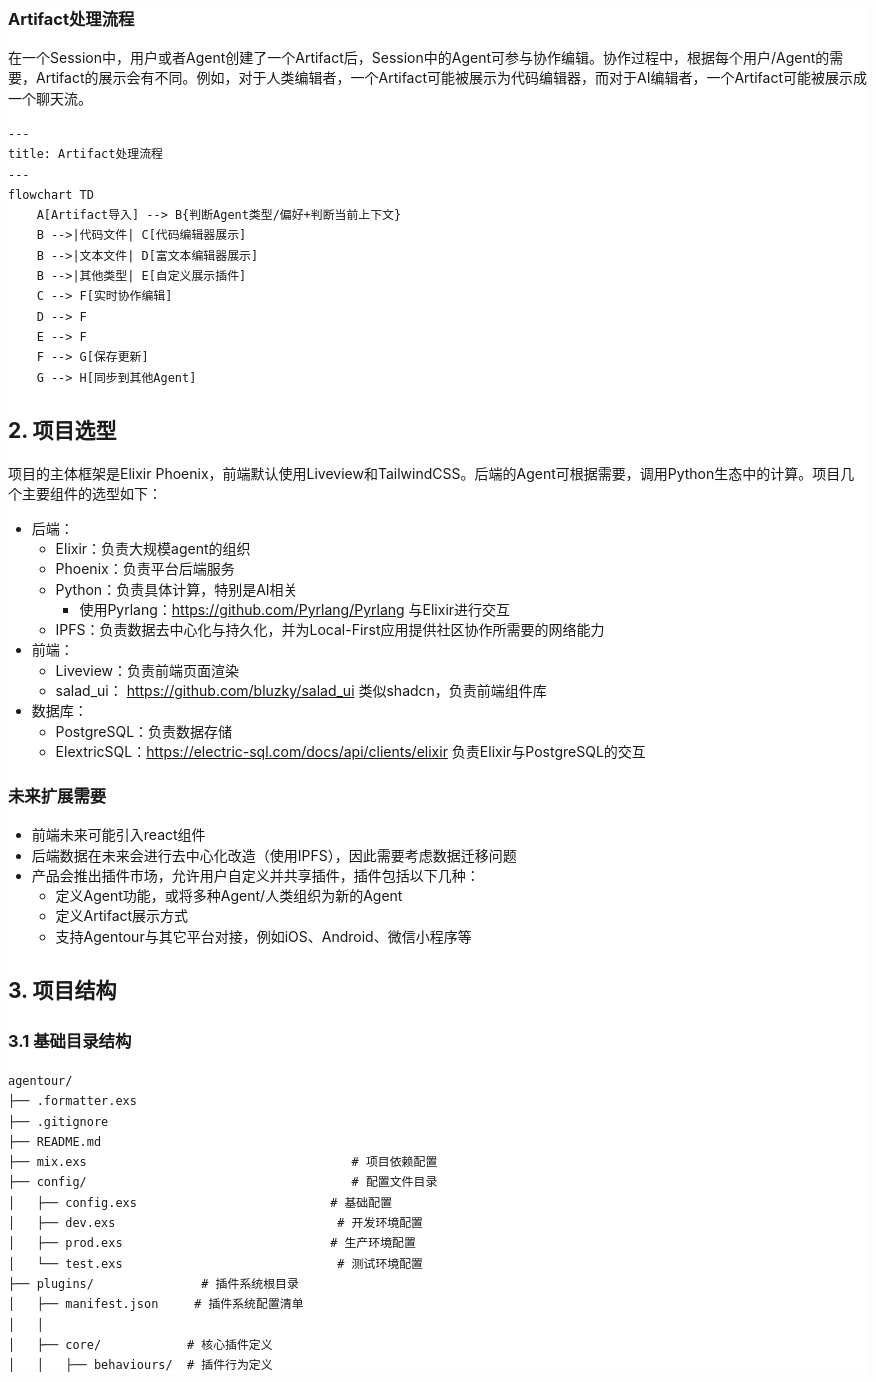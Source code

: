 ### Artifact处理流程
在一个Session中，用户或者Agent创建了一个Artifact后，Session中的Agent可参与协作编辑。协作过程中，根据每个用户/Agent的需要，Artifact的展示会有不同。例如，对于人类编辑者，一个Artifact可能被展示为代码编辑器，而对于AI编辑者，一个Artifact可能被展示成一个聊天流。

```mermaid
---
title: Artifact处理流程
---
flowchart TD
    A[Artifact导入] --> B{判断Agent类型/偏好+判断当前上下文}
    B -->|代码文件| C[代码编辑器展示]
    B -->|文本文件| D[富文本编辑器展示]
    B -->|其他类型| E[自定义展示插件]
    C --> F[实时协作编辑]
    D --> F
    E --> F
    F --> G[保存更新]
    G --> H[同步到其他Agent]
```

## 2. 项目选型
项目的主体框架是Elixir Phoenix，前端默认使用Liveview和TailwindCSS。后端的Agent可根据需要，调用Python生态中的计算。项目几个主要组件的选型如下：

- 后端：
  - Elixir：负责大规模agent的组织
  - Phoenix：负责平台后端服务
  - Python：负责具体计算，特别是AI相关
    - 使用Pyrlang：https://github.com/Pyrlang/Pyrlang 与Elixir进行交互
  - IPFS：负责数据去中心化与持久化，并为Local-First应用提供社区协作所需要的网络能力
- 前端：
  - Liveview：负责前端页面渲染
  - salad_ui： https://github.com/bluzky/salad_ui 类似shadcn，负责前端组件库
- 数据库：
  - PostgreSQL：负责数据存储
  - ElextricSQL：https://electric-sql.com/docs/api/clients/elixir 负责Elixir与PostgreSQL的交互

### 未来扩展需要
- 前端未来可能引入react组件
- 后端数据在未来会进行去中心化改造（使用IPFS），因此需要考虑数据迁移问题
- 产品会推出插件市场，允许用户自定义并共享插件，插件包括以下几种：
  - 定义Agent功能，或将多种Agent/人类组织为新的Agent
  - 定义Artifact展示方式
  - 支持Agentour与其它平台对接，例如iOS、Android、微信小程序等

## 3. 项目结构

### 3.1 基础目录结构
```plaintext
agentour/
├── .formatter.exs
├── .gitignore
├── README.md
├── mix.exs                                     # 项目依赖配置
├── config/                                     # 配置文件目录
│   ├── config.exs                           # 基础配置
│   ├── dev.exs                               # 开发环境配置
│   ├── prod.exs                             # 生产环境配置
│   └── test.exs                              # 测试环境配置
├── plugins/               # 插件系统根目录
│   ├── manifest.json     # 插件系统配置清单
│   │
│   ├── core/            # 核心插件定义
│   │   ├── behaviours/  # 插件行为定义
```